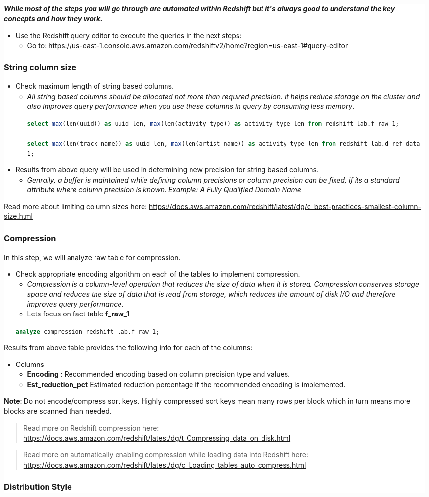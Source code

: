 ***While most of the steps you will go through are automated within Redshift but it's always good to understand the key concepts and how they work.***

* Use the Redshift query editor to execute the queries in the next steps:
  * Go to: https://us-east-1.console.aws.amazon.com/redshiftv2/home?region=us-east-1#query-editor

### String column size

* Check maximum length of string based columns. 
    * *All string based columns should be allocated not more than required precision. It helps reduce storage on the cluster and also improves query performance when you use these columns in query by consuming less memory*.
        ```sql
        select max(len(uuid)) as uuid_len, max(len(activity_type)) as activity_type_len from redshift_lab.f_raw_1;
        
        select max(len(track_name)) as uuid_len, max(len(artist_name)) as activity_type_len from redshift_lab.d_ref_data_1;
        ```
* Results from above query will be used in determining new precision for string based columns. 
  * *Genrally, a buffer is maintained while defining column precisions or column precision can be fixed, if its a standard attribute where column precision is known. Example: A Fully Qualified Domain Name*

Read more about limiting column sizes here: https://docs.aws.amazon.com/redshift/latest/dg/c_best-practices-smallest-column-size.html

### Compression

In this step, we will analyze raw table for compression.   

* Check appropriate encoding algorithm on each of the tables to implement compression.
    * *Compression is a column-level operation that reduces the size of data when it is stored. Compression conserves storage space and reduces the size of data that is read from storage, which reduces the amount of disk I/O and therefore improves query performance*.
	* Lets focus on fact table **f_raw_1**
    ```sql
    analyze compression redshift_lab.f_raw_1;
    ```

Results from above table provides the following info for each of the columns:

* Columns		
  * **Encoding** : Recommended encoding based on column precision type and values.
  * **Est_reduction_pct** Estimated reduction percentage if the recommended encoding is implemented.

**Note**: Do not encode/compress sort keys. Highly compressed sort keys mean many rows per block which in turn means more blocks are scanned than needed. 

>Read more on Redshift compression here: https://docs.aws.amazon.com/redshift/latest/dg/t_Compressing_data_on_disk.html

>Read more on automatically enabling compression while loading data into Redshift here: https://docs.aws.amazon.com/redshift/latest/dg/c_Loading_tables_auto_compress.html

### Distribution Style
